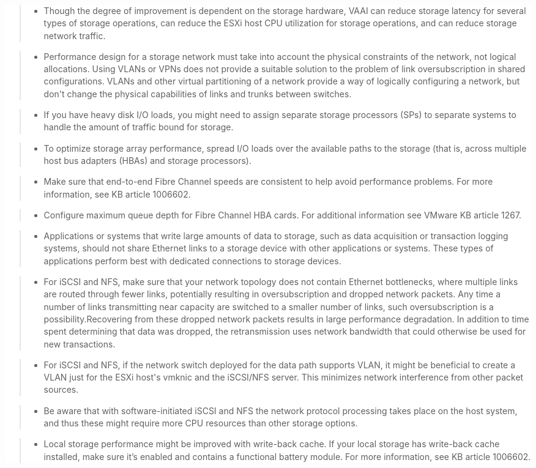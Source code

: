 > 
	
>   * Though the degree of improvement is dependent on the storage hardware, VAAI can reduce storage latency for several types of storage operations, can reduce the ESXi host CPU utilization for storage operations, and can reduce storage network traffic.
> 
	
>   * Performance design for a storage network must take into account the physical constraints of the network, not logical allocations. Using VLANs or VPNs does not provide a suitable solution to the problem of link oversubscription in shared configurations. VLANs and other virtual partitioning of a network provide a way of logically configuring a network, but don't change the physical capabilities of links and trunks between switches.
> 
	
>   * If you have heavy disk I/O loads, you might need to assign separate storage processors (SPs) to separate systems to handle the amount of traffic bound for storage.
> 
	
>   * To optimize storage array performance, spread I/O loads over the available paths to the storage (that is, across multiple host bus adapters (HBAs) and storage processors).
> 
	
>   * Make sure that end-to-end Fibre Channel speeds are consistent to help avoid performance problems. For more information, see KB article 1006602.
> 
	
>   * Configure maximum queue depth for Fibre Channel HBA cards. For additional information see VMware KB article 1267.
> 
	
>   * Applications or systems that write large amounts of data to storage, such as data acquisition or transaction logging systems, should not share Ethernet links to a storage device with other applications or systems. These types of applications perform best with dedicated connections to storage devices.
> 
	
>   * For iSCSI and NFS, make sure that your network topology does not contain Ethernet bottlenecks, where multiple links are routed through fewer links, potentially resulting in oversubscription and dropped network packets. Any time a number of links transmitting near capacity are switched to a smaller number of links, such oversubscription is a possibility.Recovering from these dropped network packets results in large performance degradation. In addition to time spent determining that data was dropped, the retransmission uses network bandwidth that could otherwise be used for new transactions.
> 
	
>   * For iSCSI and NFS, if the network switch deployed for the data path supports VLAN, it might be beneficial to create a VLAN just for the ESXi host's vmknic and the iSCSI/NFS server. This minimizes network interference from other packet sources.
> 
	
>   * Be aware that with software-initiated iSCSI and NFS the network protocol processing takes place on the host system, and thus these might require more CPU resources than other storage options.
> 
	
>   * Local storage performance might be improved with write-back cache. If your local storage has write-back cache installed, make sure it’s enabled and contains a functional battery module. For more information, see KB article 1006602.
> 

